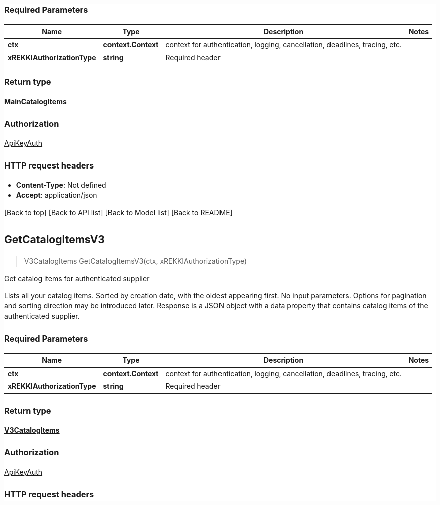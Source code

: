 ### Required Parameters


Name | Type | Description  | Notes
------------- | ------------- | ------------- | -------------
**ctx** | **context.Context** | context for authentication, logging, cancellation, deadlines, tracing, etc.
**xREKKIAuthorizationType** | **string**| Required header | 

### Return type

[**MainCatalogItems**](main.CatalogItems.md)

### Authorization

[ApiKeyAuth](../README.md#ApiKeyAuth)

### HTTP request headers

- **Content-Type**: Not defined
- **Accept**: application/json

[[Back to top]](#) [[Back to API list]](../README.md#documentation-for-api-endpoints)
[[Back to Model list]](../README.md#documentation-for-models)
[[Back to README]](../README.md)


## GetCatalogItemsV3

> V3CatalogItems GetCatalogItemsV3(ctx, xREKKIAuthorizationType)

Get catalog items for authenticated supplier

Lists all your catalog items. Sorted by creation date, with the oldest appearing first. No input parameters. Options for pagination and sorting direction may be introduced later. Response is a JSON object with a data property that contains catalog items of the authenticated supplier.

### Required Parameters


Name | Type | Description  | Notes
------------- | ------------- | ------------- | -------------
**ctx** | **context.Context** | context for authentication, logging, cancellation, deadlines, tracing, etc.
**xREKKIAuthorizationType** | **string**| Required header | 

### Return type

[**V3CatalogItems**](v3.CatalogItems.md)

### Authorization

[ApiKeyAuth](../README.md#ApiKeyAuth)

### HTTP request headers
